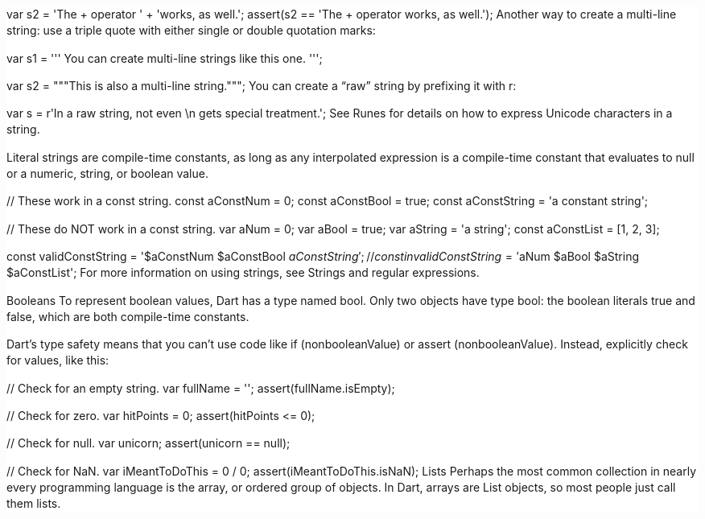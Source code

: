 var s2 = 'The + operator ' + 'works, as well.';
assert(s2 == 'The + operator works, as well.');
Another way to create a multi-line string: use a triple quote with either single or double quotation marks:

var s1 = '''
You can create
multi-line strings like this one.
''';

var s2 = """This is also a
multi-line string.""";
You can create a “raw” string by prefixing it with r:

var s = r'In a raw string, not even \n gets special treatment.';
See Runes for details on how to express Unicode characters in a string.

Literal strings are compile-time constants, as long as any interpolated expression is a compile-time constant that evaluates to null or a numeric, string, or boolean value.

// These work in a const string.
const aConstNum = 0;
const aConstBool = true;
const aConstString = 'a constant string';

// These do NOT work in a const string.
var aNum = 0;
var aBool = true;
var aString = 'a string';
const aConstList = [1, 2, 3];

const validConstString = '$aConstNum $aConstBool $aConstString';
// const invalidConstString = '$aNum $aBool $aString \$aConstList';
For more information on using strings, see Strings and regular expressions.

Booleans
To represent boolean values, Dart has a type named bool. Only two objects have type bool: the boolean literals true and false, which are both compile-time constants.

Dart’s type safety means that you can’t use code like if (nonbooleanValue) or assert (nonbooleanValue). Instead, explicitly check for values, like this:

// Check for an empty string.
var fullName = '';
assert(fullName.isEmpty);

// Check for zero.
var hitPoints = 0;
assert(hitPoints <= 0);

// Check for null.
var unicorn;
assert(unicorn == null);

// Check for NaN.
var iMeantToDoThis = 0 / 0;
assert(iMeantToDoThis.isNaN);
Lists
Perhaps the most common collection in nearly every programming language is the array, or ordered group of objects. In Dart, arrays are List objects, so most people just call them lists.
